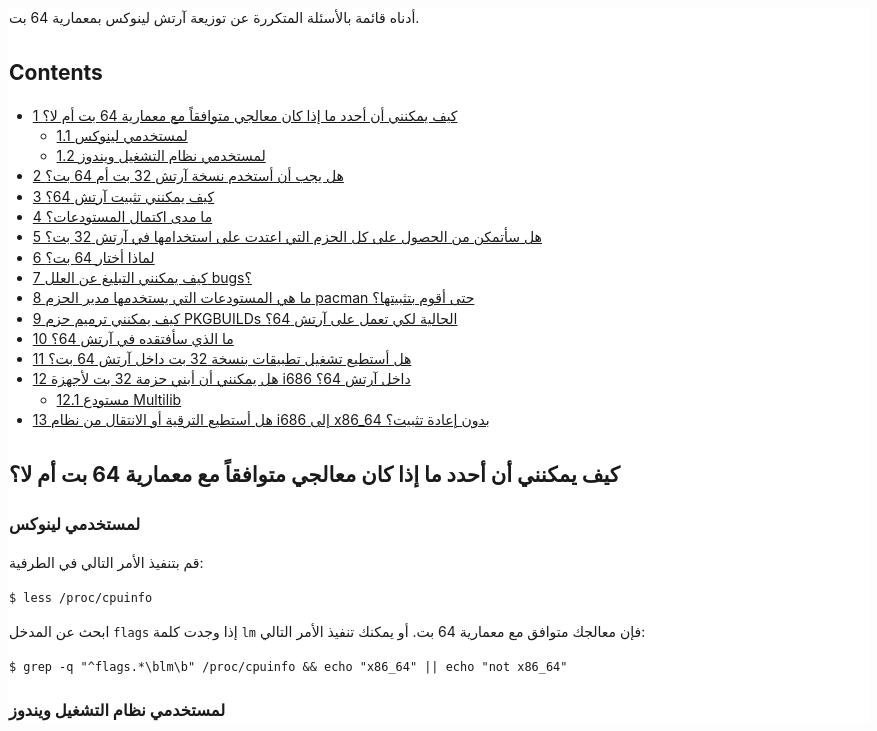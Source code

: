 أدناه قائمة بالأسئلة المتكررة عن توزيعة آرتش لينوكس بمعمارية 64 بت.

<input type="checkbox" role="button" id="toctogglecheckbox" class="toctogglecheckbox" style="display:none">

## Contents

<label class="toctogglelabel" for="toctogglecheckbox"></label>

*   [1 كيف يمكنني أن أحدد ما إذا كان معالجي متوافقاً مع معمارية 64 بت أم لا؟](#كيف_يمكنني_أن_أحدد_ما_إذا_كان_معالجي_متوافقاً_مع_معمارية_64_بت_أم_لا؟)
    *   [1.1 لمستخدمي لينوكس](#لمستخدمي_لينوكس)
    *   [1.2 لمستخدمي نظام التشغيل ويندوز](#لمستخدمي_نظام_التشغيل_ويندوز)
*   [2 هل يجب أن أستخدم نسخة آرتش 32 بت أم 64 بت؟](#هل_يجب_أن_أستخدم_نسخة_آرتش_32_بت_أم_64_بت؟)
*   [3 كيف يمكنني تثبيت آرتش 64؟](#كيف_يمكنني_تثبيت_آرتش_64؟)
*   [4 ما مدى اكتمال المستودعات؟](#ما_مدى_اكتمال_المستودعات؟)
*   [5 هل سأتمكن من الحصول على كل الحزم التي اعتدت على استخدامها في آرتش 32 بت؟](#هل_سأتمكن_من_الحصول_على_كل_الحزم_التي_اعتدت_على_استخدامها_في_آرتش_32_بت؟)
*   [6 لماذا أختار 64 بت؟](#لماذا_أختار_64_بت؟)
*   [7 كيف يمكنني التبليغ عن العلل bugs؟](#كيف_يمكنني_التبليغ_عن_العلل_bugs؟)
*   [8 ما هي المستودعات التي يستخدمها مدير الحزم pacman حتى أقوم بتثبيتها؟](#ما_هي_المستودعات_التي_يستخدمها_مدير_الحزم_pacman_حتى_أقوم_بتثبيتها؟)
*   [9 كيف يمكنني ترميم حزم PKGBUILDs الحالية لكي تعمل على آرتش 64؟](#كيف_يمكنني_ترميم_حزم_PKGBUILDs_الحالية_لكي_تعمل_على_آرتش_64؟)
*   [10 ما الذي سأفتقده في آرتش 64؟](#ما_الذي_سأفتقده_في_آرتش_64؟)
*   [11 هل أستطيع تشغيل تطبيقات بنسخة 32 بت داخل آرتش 64 بت؟](#هل_أستطيع_تشغيل_تطبيقات_بنسخة_32_بت_داخل_آرتش_64_بت؟)
*   [12 هل يمكنني أن أبني حزمة 32 بت ﻷجهزة i686 داخل آرتش 64؟](#هل_يمكنني_أن_أبني_حزمة_32_بت_ﻷجهزة_i686_داخل_آرتش_64؟)
    *   [12.1 مستودع Multilib](#مستودع_Multilib)
*   [13 هل أستطيع الترقية أو الانتقال من نظام i686 إلى x86_64 بدون إعادة تثبيت؟](#هل_أستطيع_الترقية_أو_الانتقال_من_نظام_i686_إلى_x86_64_بدون_إعادة_تثبيت؟)

## كيف يمكنني أن أحدد ما إذا كان معالجي متوافقاً مع معمارية 64 بت أم لا؟

### لمستخدمي لينوكس

قم بتنفيذ الأمر التالي في الطرفية:

```
$ less /proc/cpuinfo

```

ابحث عن المدخل `flags` إذا وجدت كلمة `lm` فإن معالجك متوافق مع معمارية 64 بت. أو يمكنك تنفيذ الأمر التالي:

```
$ grep -q "^flags.*\blm\b" /proc/cpuinfo && echo "x86_64" || echo "not x86_64"

```

### لمستخدمي نظام التشغيل ويندوز
